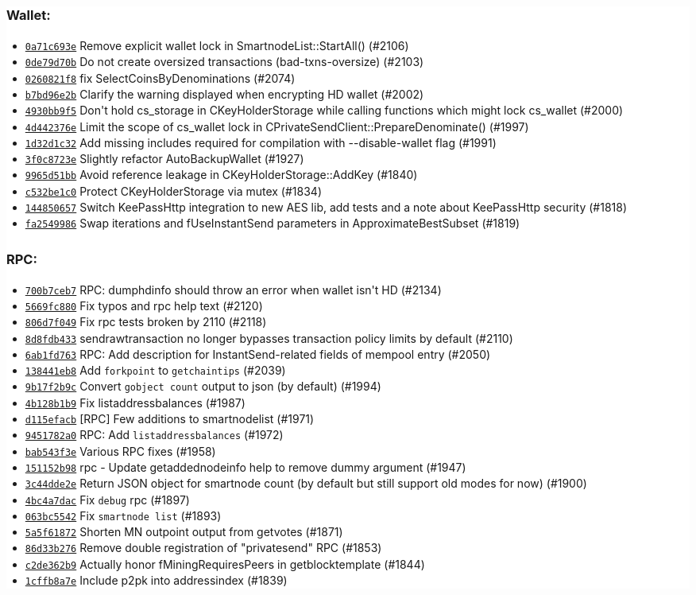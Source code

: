 ### Wallet:
- [`0a71c693e`](https://github.com/keymaker/keymaker/commit/0a71c693e) Remove explicit wallet lock in SmartnodeList::StartAll() (#2106)
- [`0de79d70b`](https://github.com/keymaker/keymaker/commit/0de79d70b) Do not create oversized transactions (bad-txns-oversize) (#2103)
- [`0260821f8`](https://github.com/keymaker/keymaker/commit/0260821f8) fix SelectCoinsByDenominations (#2074)
- [`b7bd96e2b`](https://github.com/keymaker/keymaker/commit/b7bd96e2b) Clarify the warning displayed when encrypting HD wallet (#2002)
- [`4930bb9f5`](https://github.com/keymaker/keymaker/commit/4930bb9f5) Don't hold cs_storage in CKeyHolderStorage while calling functions which might lock cs_wallet (#2000)
- [`4d442376e`](https://github.com/keymaker/keymaker/commit/4d442376e) Limit the scope of cs_wallet lock in CPrivateSendClient::PrepareDenominate() (#1997)
- [`1d32d1c32`](https://github.com/keymaker/keymaker/commit/1d32d1c32) Add missing includes required for compilation with --disable-wallet flag (#1991)
- [`3f0c8723e`](https://github.com/keymaker/keymaker/commit/3f0c8723e) Slightly refactor AutoBackupWallet (#1927)
- [`9965d51bb`](https://github.com/keymaker/keymaker/commit/9965d51bb) Avoid reference leakage in CKeyHolderStorage::AddKey (#1840)
- [`c532be1c0`](https://github.com/keymaker/keymaker/commit/c532be1c0) Protect CKeyHolderStorage via mutex (#1834)
- [`144850657`](https://github.com/keymaker/keymaker/commit/144850657) Switch KeePassHttp integration to new AES lib, add tests and a note about KeePassHttp security (#1818)
- [`fa2549986`](https://github.com/keymaker/keymaker/commit/fa2549986) Swap iterations and fUseInstantSend parameters in ApproximateBestSubset (#1819)

### RPC:
- [`700b7ceb7`](https://github.com/keymaker/keymaker/commit/700b7ceb7) RPC: dumphdinfo should throw an error when wallet isn't HD (#2134)
- [`5669fc880`](https://github.com/keymaker/keymaker/commit/5669fc880) Fix typos and rpc help text (#2120)
- [`806d7f049`](https://github.com/keymaker/keymaker/commit/806d7f049) Fix rpc tests broken by 2110 (#2118)
- [`8d8fdb433`](https://github.com/keymaker/keymaker/commit/8d8fdb433) sendrawtransaction no longer bypasses transaction policy limits by default (#2110)
- [`6ab1fd763`](https://github.com/keymaker/keymaker/commit/6ab1fd763) RPC: Add description for InstantSend-related fields of mempool entry (#2050)
- [`138441eb8`](https://github.com/keymaker/keymaker/commit/138441eb8) Add `forkpoint` to `getchaintips` (#2039)
- [`9b17f2b9c`](https://github.com/keymaker/keymaker/commit/9b17f2b9c) Convert `gobject count` output to json (by default) (#1994)
- [`4b128b1b9`](https://github.com/keymaker/keymaker/commit/4b128b1b9) Fix listaddressbalances (#1987)
- [`d115efacb`](https://github.com/keymaker/keymaker/commit/d115efacb) [RPC] Few additions to smartnodelist (#1971)
- [`9451782a0`](https://github.com/keymaker/keymaker/commit/9451782a0) RPC: Add `listaddressbalances` (#1972)
- [`bab543f3e`](https://github.com/keymaker/keymaker/commit/bab543f3e) Various RPC fixes (#1958)
- [`151152b98`](https://github.com/keymaker/keymaker/commit/151152b98) rpc - Update getaddednodeinfo help to remove dummy argument (#1947)
- [`3c44dde2e`](https://github.com/keymaker/keymaker/commit/3c44dde2e) Return JSON object for smartnode count (by default but still support old modes for now) (#1900)
- [`4bc4a7dac`](https://github.com/keymaker/keymaker/commit/4bc4a7dac) Fix `debug` rpc (#1897)
- [`063bc5542`](https://github.com/keymaker/keymaker/commit/063bc5542) Fix `smartnode list` (#1893)
- [`5a5f61872`](https://github.com/keymaker/keymaker/commit/5a5f61872) Shorten MN outpoint output from getvotes (#1871)
- [`86d33b276`](https://github.com/keymaker/keymaker/commit/86d33b276) Remove double registration of "privatesend" RPC (#1853)
- [`c2de362b9`](https://github.com/keymaker/keymaker/commit/c2de362b9) Actually honor fMiningRequiresPeers in getblocktemplate (#1844)
- [`1cffb8a7e`](https://github.com/keymaker/keymaker/commit/1cffb8a7e) Include p2pk into addressindex (#1839)
